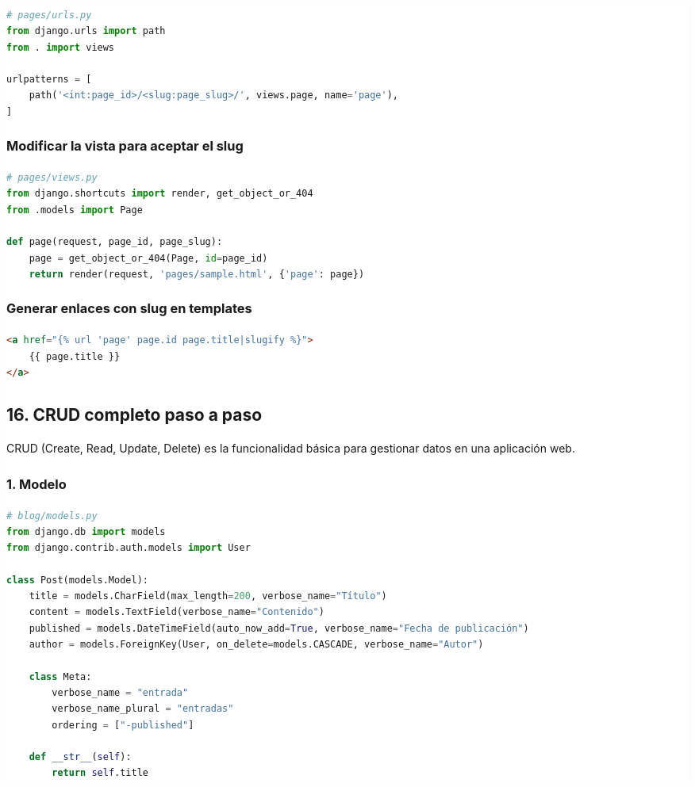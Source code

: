 ```python
# pages/urls.py
from django.urls import path
from . import views

urlpatterns = [
    path('<int:page_id>/<slug:page_slug>/', views.page, name='page'),
]
```

### Modificar la vista para aceptar el slug

```python
# pages/views.py
from django.shortcuts import render, get_object_or_404
from .models import Page

def page(request, page_id, page_slug):
    page = get_object_or_404(Page, id=page_id)
    return render(request, 'pages/sample.html', {'page': page})
```

### Generar enlaces con slug en templates

```html
<a href="{% url 'page' page.id page.title|slugify %}">
    {{ page.title }}
</a>
```

## 16. CRUD completo paso a paso

CRUD (Create, Read, Update, Delete) es la funcionalidad básica para gestionar datos en una aplicación web.

### 1. Modelo

```python
# blog/models.py
from django.db import models
from django.contrib.auth.models import User

class Post(models.Model):
    title = models.CharField(max_length=200, verbose_name="Título")
    content = models.TextField(verbose_name="Contenido")
    published = models.DateTimeField(auto_now_add=True, verbose_name="Fecha de publicación")
    author = models.ForeignKey(User, on_delete=models.CASCADE, verbose_name="Autor")
    
    class Meta:
        verbose_name = "entrada"
        verbose_name_plural = "entradas"
        ordering = ["-published"]
        
    def __str__(self):
        return self.title
```
